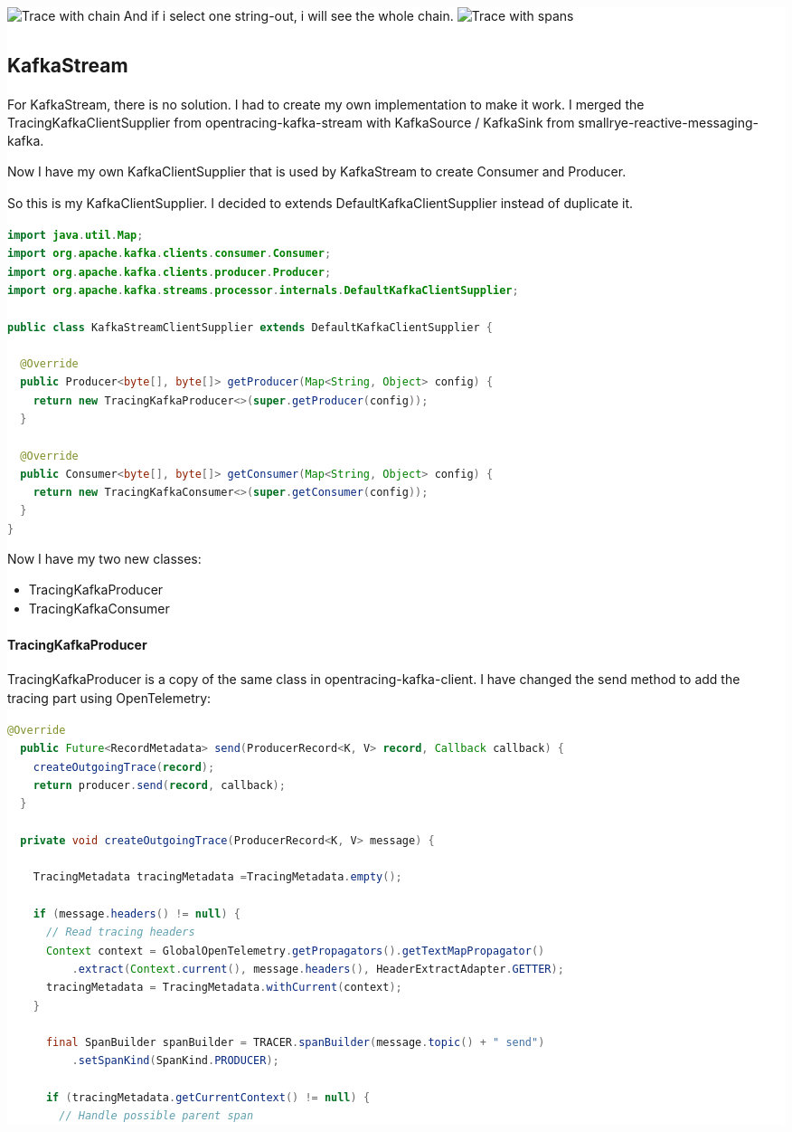 ![Trace with chain](https://cdn.hashnode.com/res/hashnode/image/upload/v1638171690088/HiQMda_sP.png)
And if i select one string-out, i will see the whole chain.
![Trace with spans](https://cdn.hashnode.com/res/hashnode/image/upload/v1638171722731/dW_YyE6YD.png)

## KafkaStream

For KafkaStream, there is no solution. I had to create my own implementation to make it work. 
I merged the TracingKafkaClientSupplier from opentracing-kafka-stream with KafkaSource / KafkaSink from smallrye-reactive-messaging-kafka.

Now I have my own KafkaClientSupplier that is used by KafkaStream to create Consumer and Producer.

So this is my KafkaClientSupplier. I decided to extends DefaultKafkaClientSupplier instead of duplicate it.
```java
import java.util.Map;
import org.apache.kafka.clients.consumer.Consumer;
import org.apache.kafka.clients.producer.Producer;
import org.apache.kafka.streams.processor.internals.DefaultKafkaClientSupplier;

public class KafkaStreamClientSupplier extends DefaultKafkaClientSupplier {

  @Override
  public Producer<byte[], byte[]> getProducer(Map<String, Object> config) {
    return new TracingKafkaProducer<>(super.getProducer(config));
  }

  @Override
  public Consumer<byte[], byte[]> getConsumer(Map<String, Object> config) {
    return new TracingKafkaConsumer<>(super.getConsumer(config));
  }
}
```
Now I have my two new classes:

- TracingKafkaProducer
- TracingKafkaConsumer
#### TracingKafkaProducer

TracingKafkaProducer is a copy of the same class in opentracing-kafka-client. I have changed the send method to add the tracing part using OpenTelemetry:
````java
@Override
  public Future<RecordMetadata> send(ProducerRecord<K, V> record, Callback callback) {
    createOutgoingTrace(record);
    return producer.send(record, callback);
  }

  private void createOutgoingTrace(ProducerRecord<K, V> message) {

    TracingMetadata tracingMetadata =TracingMetadata.empty();

    if (message.headers() != null) {
      // Read tracing headers
      Context context = GlobalOpenTelemetry.getPropagators().getTextMapPropagator()
          .extract(Context.current(), message.headers(), HeaderExtractAdapter.GETTER);
      tracingMetadata = TracingMetadata.withCurrent(context);
    }

      final SpanBuilder spanBuilder = TRACER.spanBuilder(message.topic() + " send")
          .setSpanKind(SpanKind.PRODUCER);

      if (tracingMetadata.getCurrentContext() != null) {
        // Handle possible parent span
````